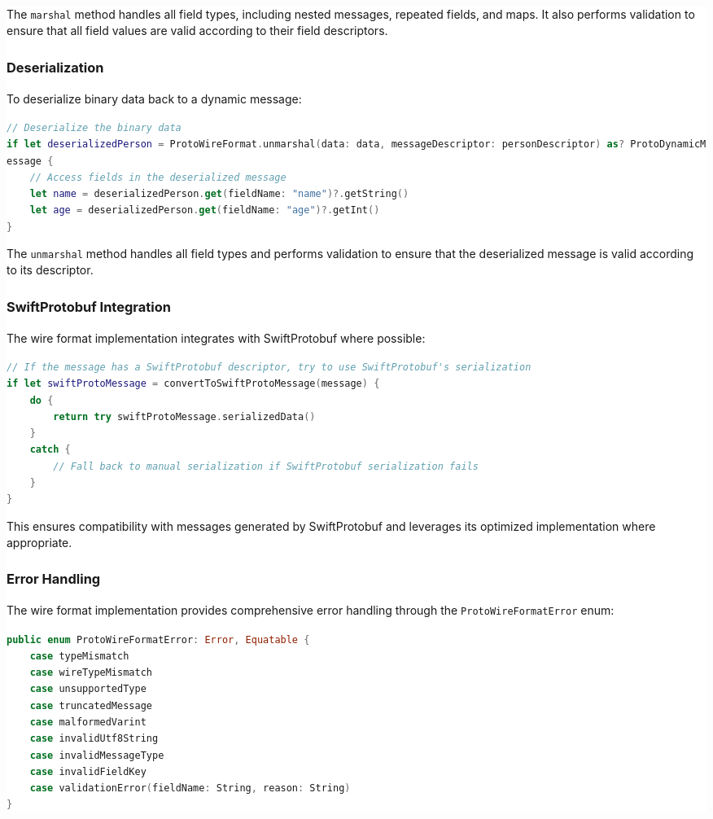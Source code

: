 The `marshal` method handles all field types, including nested messages, repeated fields, and maps. It also performs validation to ensure that all field values are valid according to their field descriptors.

### Deserialization

To deserialize binary data back to a dynamic message:

```swift
// Deserialize the binary data
if let deserializedPerson = ProtoWireFormat.unmarshal(data: data, messageDescriptor: personDescriptor) as? ProtoDynamicMessage {
    // Access fields in the deserialized message
    let name = deserializedPerson.get(fieldName: "name")?.getString()
    let age = deserializedPerson.get(fieldName: "age")?.getInt()
}
```

The `unmarshal` method handles all field types and performs validation to ensure that the deserialized message is valid according to its descriptor.

### SwiftProtobuf Integration

The wire format implementation integrates with SwiftProtobuf where possible:

```swift
// If the message has a SwiftProtobuf descriptor, try to use SwiftProtobuf's serialization
if let swiftProtoMessage = convertToSwiftProtoMessage(message) {
    do {
        return try swiftProtoMessage.serializedData()
    }
    catch {
        // Fall back to manual serialization if SwiftProtobuf serialization fails
    }
}
```

This ensures compatibility with messages generated by SwiftProtobuf and leverages its optimized implementation where appropriate.

### Error Handling

The wire format implementation provides comprehensive error handling through the `ProtoWireFormatError` enum:

```swift
public enum ProtoWireFormatError: Error, Equatable {
    case typeMismatch
    case wireTypeMismatch
    case unsupportedType
    case truncatedMessage
    case malformedVarint
    case invalidUtf8String
    case invalidMessageType
    case invalidFieldKey
    case validationError(fieldName: String, reason: String)
}
```
